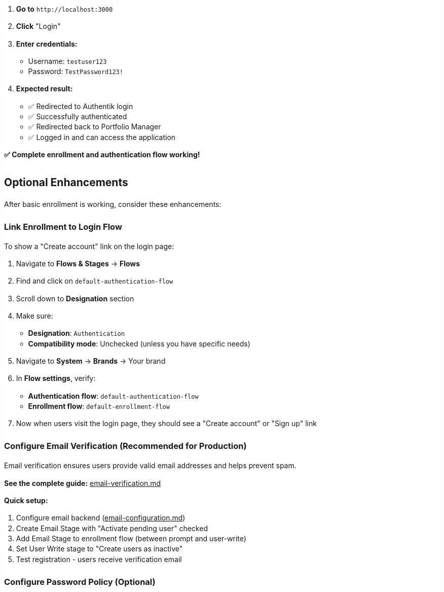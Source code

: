 1. **Go to** `http://localhost:3000`

2. **Click** "Login"

3. **Enter credentials:**
   - Username: `testuser123`
   - Password: `TestPassword123!`

4. **Expected result:**
   - ✅ Redirected to Authentik login
   - ✅ Successfully authenticated
   - ✅ Redirected back to Portfolio Manager
   - ✅ Logged in and can access the application

**✅ Complete enrollment and authentication flow working!**

## Optional Enhancements

After basic enrollment is working, consider these enhancements:

### Link Enrollment to Login Flow

To show a "Create account" link on the login page:

1. Navigate to **Flows & Stages** → **Flows**

2. Find and click on `default-authentication-flow`

3. Scroll down to **Designation** section

4. Make sure:
   - **Designation**: `Authentication`
   - **Compatibility mode**: Unchecked (unless you have specific needs)

5. Navigate to **System** → **Brands** → Your brand

6. In **Flow settings**, verify:
   - **Authentication flow**: `default-authentication-flow`
   - **Enrollment flow**: `default-enrollment-flow`

7. Now when users visit the login page, they should see a "Create account" or "Sign up" link

### Configure Email Verification (Recommended for Production)

Email verification ensures users provide valid email addresses and helps prevent spam.

**See the complete guide:** [email-verification.md](./email-verification.md)

**Quick setup:**

1. Configure email backend ([email-configuration.md](./email-configuration.md))
2. Create Email Stage with "Activate pending user" checked
3. Add Email Stage to enrollment flow (between prompt and user-write)
4. Set User Write stage to "Create users as inactive"
5. Test registration - users receive verification email

### Configure Password Policy (Optional)
